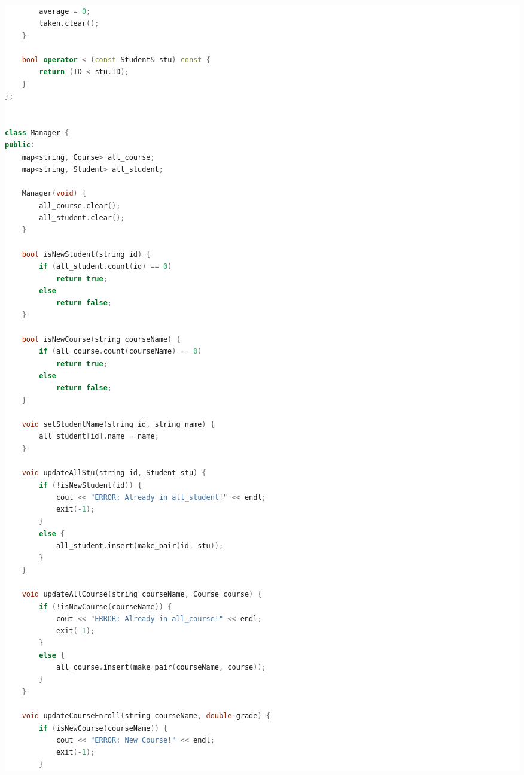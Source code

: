 ```c++
		average = 0;
		taken.clear();
	}
	
	bool operator < (const Student& stu) const {
		return (ID < stu.ID);
	}
};


class Manager {
public:
	map<string, Course> all_course;
	map<string, Student> all_student;

	Manager(void) {
		all_course.clear();
		all_student.clear();
	}

	bool isNewStudent(string id) {
		if (all_student.count(id) == 0)
			return true;
		else
			return false;
	}

	bool isNewCourse(string courseName) {
		if (all_course.count(courseName) == 0)
			return true;
		else
			return false;
	}

	void setStudentName(string id, string name) {
		all_student[id].name = name;
	}

	void updateAllStu(string id, Student stu) {
		if (!isNewStudent(id)) {
			cout << "ERROR: Already in all_student!" << endl;
			exit(-1);
		}
		else {
			all_student.insert(make_pair(id, stu));
		}
	}

	void updateAllCourse(string courseName, Course course) {
		if (!isNewCourse(courseName)) {
			cout << "ERROR: Already in all_course!" << endl;
			exit(-1);
		}
		else {
			all_course.insert(make_pair(courseName, course));
		}
	}

	void updateCourseEnroll(string courseName, double grade) {
		if (isNewCourse(courseName)) {
			cout << "ERROR: New Course!" << endl;
			exit(-1);
		}
```